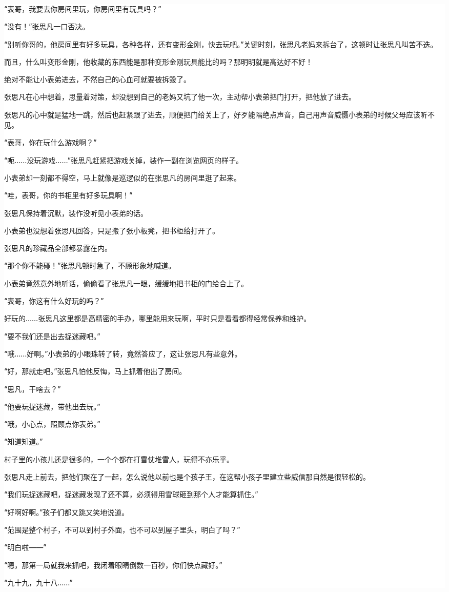 “表哥，我要去你房间里玩，你房间里有玩具吗？”

“没有！”张思凡一口否决。

“别听你哥的，他房间里有好多玩具，各种各样，还有变形金刚，快去玩吧。”关键时刻，张思凡老妈来拆台了，这顿时让张思凡叫苦不迭。

而且，什么叫变形金刚，他收藏的东西能是那种变形金刚玩具能比的吗？那明明就是高达好不好！

绝对不能让小表弟进去，不然自己的心血可就要被拆毁了。

张思凡在心中想着，思量着对策，却没想到自己的老妈又坑了他一次，主动帮小表弟把门打开，把他放了进去。

张思凡的心中就是猛地一跳，然后也赶紧跟了进去，顺便把门给关上了，好歹能隔绝点声音，自己用声音威慑小表弟的时候父母应该听不见。

“表哥，你在玩什么游戏啊？”

“呃……没玩游戏……”张思凡赶紧把游戏关掉，装作一副在浏览网页的样子。

小表弟却一刻都不得空，马上就像是巡逻似的在张思凡的房间里逛了起来。

“哇，表哥，你的书柜里有好多玩具啊！”

张思凡保持着沉默，装作没听见小表弟的话。

小表弟也没想着张思凡回答，只是搬了张小板凳，把书柜给打开了。

张思凡的珍藏品全部都暴露在内。

“那个你不能碰！”张思凡顿时急了，不顾形象地喊道。

小表弟竟然意外地听话，偷偷看了张思凡一眼，缓缓地把书柜的门给合上了。

“表哥，你这有什么好玩的吗？”

好玩的……张思凡这里都是高精密的手办，哪里能用来玩啊，平时只是看看都得经常保养和维护。

“要不我们还是出去捉迷藏吧。”

“哦……好啊。”小表弟的小眼珠转了转，竟然答应了，这让张思凡有些意外。

“好，那就走吧。”张思凡怕他反悔，马上抓着他出了房间。

“思凡，干啥去？”

“他要玩捉迷藏，带他出去玩。”

“哦，小心点，照顾点你表弟。”

“知道知道。”

村子里的小孩儿还是很多的，一个个都在打雪仗堆雪人，玩得不亦乐乎。

张思凡走上前去，把他们聚在了一起，怎么说他以前也是个孩子王，在这帮小孩子里建立些威信那自然是很轻松的。

“我们玩捉迷藏吧，捉迷藏发现了还不算，必须得用雪球砸到那个人才能算抓住。”

“好啊好啊。”孩子们都又跳又笑地说道。

“范围是整个村子，不可以到村子外面，也不可以到屋子里头，明白了吗？”

“明白啦——”

“嗯，那第一局就我来抓吧，我闭着眼睛倒数一百秒，你们快点藏好。”

“九十九，九十八……”
